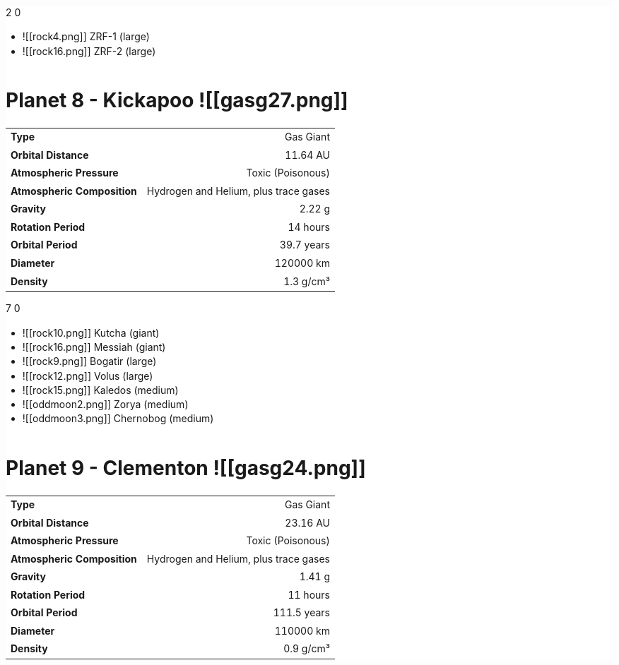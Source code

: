 

2
0

- ![[rock4.png]] ZRF-1 (large)
- ![[rock16.png]] ZRF-2 (large)


# Planet 8 - Kickapoo ![[gasg27.png]]
|                             |                           |
| --------------------------- | -------------------------:|
| **Type**                    |             Gas Giant |
| **Orbital Distance**        |   11.64 AU |
| **Atmospheric Pressure**    |       Toxic (Poisonous) |
| **Atmospheric Composition** |      Hydrogen and Helium, plus trace gases |
| **Gravity**                 |        2.22 g |
| **Rotation Period**         |  14 hours |
| **Orbital Period** | 39.7 years |
| **Diameter**                |      120000 km | 
| **Density**                 |    1.3 g/cm³ |



7
0

- ![[rock10.png]] Kutcha (giant)
- ![[rock16.png]] Messiah (giant)
- ![[rock9.png]] Bogatir (large)
- ![[rock12.png]] Volus (large)
- ![[rock15.png]] Kaledos (medium)
- ![[oddmoon2.png]] Zorya (medium)
- ![[oddmoon3.png]] Chernobog (medium)


# Planet 9 - Clementon ![[gasg24.png]]
|                             |                           |
| --------------------------- | -------------------------:|
| **Type**                    |             Gas Giant |
| **Orbital Distance**        |   23.16 AU |
| **Atmospheric Pressure**    |       Toxic (Poisonous) |
| **Atmospheric Composition** |      Hydrogen and Helium, plus trace gases |
| **Gravity**                 |        1.41 g |
| **Rotation Period**         |  11 hours |
| **Orbital Period** | 111.5 years |
| **Diameter**                |      110000 km | 
| **Density**                 |    0.9 g/cm³ |
